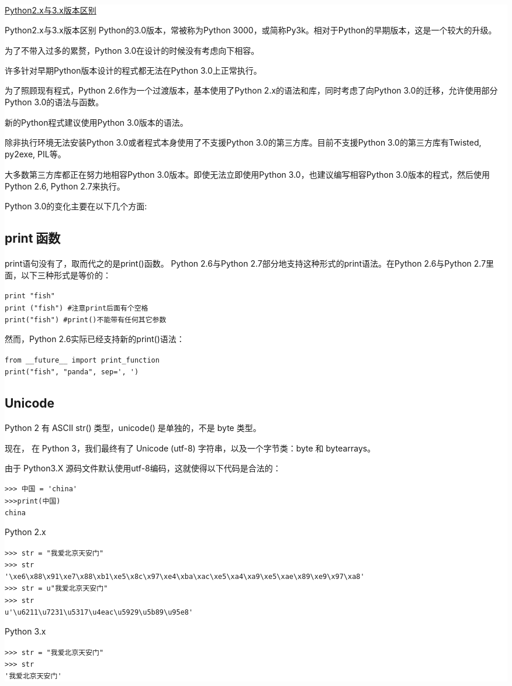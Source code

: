 [Python2.x与3​​.x版本区别](http://www.runoob.com/python/python-2x-3x.html)



Python2.x与3​​.x版本区别
Python的3​​.0版本，常被称为Python 3000，或简称Py3k。相对于Python的早期版本，这是一个较大的升级。

为了不带入过多的累赘，Python 3.0在设计的时候没有考虑向下相容。

许多针对早期Python版本设计的程式都无法在Python 3.0上正常执行。

为了照顾现有程式，Python 2.6作为一个过渡版本，基本使用了Python 2.x的语法和库，同时考虑了向Python 3.0的迁移，允许使用部分Python 3.0的语法与函数。

新的Python程式建议使用Python 3.0版本的语法。

除非执行环境无法安装Python 3.0或者程式本身使用了不支援Python 3.0的第三方库。目前不支援Python 3.0的第三方库有Twisted, py2exe, PIL等。

大多数第三方库都正在努力地相容Python 3.0版本。即使无法立即使用Python 3.0，也建议编写相容Python 3.0版本的程式，然后使用Python 2.6, Python 2.7来执行。

Python 3.0的变化主要在以下几个方面:

## print 函数
print语句没有了，取而代之的是print()函数。 Python 2.6与Python 2.7部分地支持这种形式的print语法。在Python 2.6与Python 2.7里面，以下三种形式是等价的：

    print "fish"
    print ("fish") #注意print后面有个空格
    print("fish") #print()不能带有任何其它参数
然而，Python 2.6实际已经支持新的print()语法：

    from __future__ import print_function
    print("fish", "panda", sep=', ')

## Unicode
Python 2 有 ASCII str() 类型，unicode() 是单独的，不是 byte 类型。

现在， 在 Python 3，我们最终有了 Unicode (utf-8) 字符串，以及一个字节类：byte 和 bytearrays。

由于 Python3.X 源码文件默认使用utf-8编码，这就使得以下代码是合法的：

    >>> 中国 = 'china' 
    >>>print(中国) 
    china
Python 2.x

    >>> str = "我爱北京天安门"
    >>> str
    '\xe6\x88\x91\xe7\x88\xb1\xe5\x8c\x97\xe4\xba\xac\xe5\xa4\xa9\xe5\xae\x89\xe9\x97\xa8'
    >>> str = u"我爱北京天安门"
    >>> str
    u'\u6211\u7231\u5317\u4eac\u5929\u5b89\u95e8'
Python 3.x

    >>> str = "我爱北京天安门"
    >>> str
    '我爱北京天安门'
